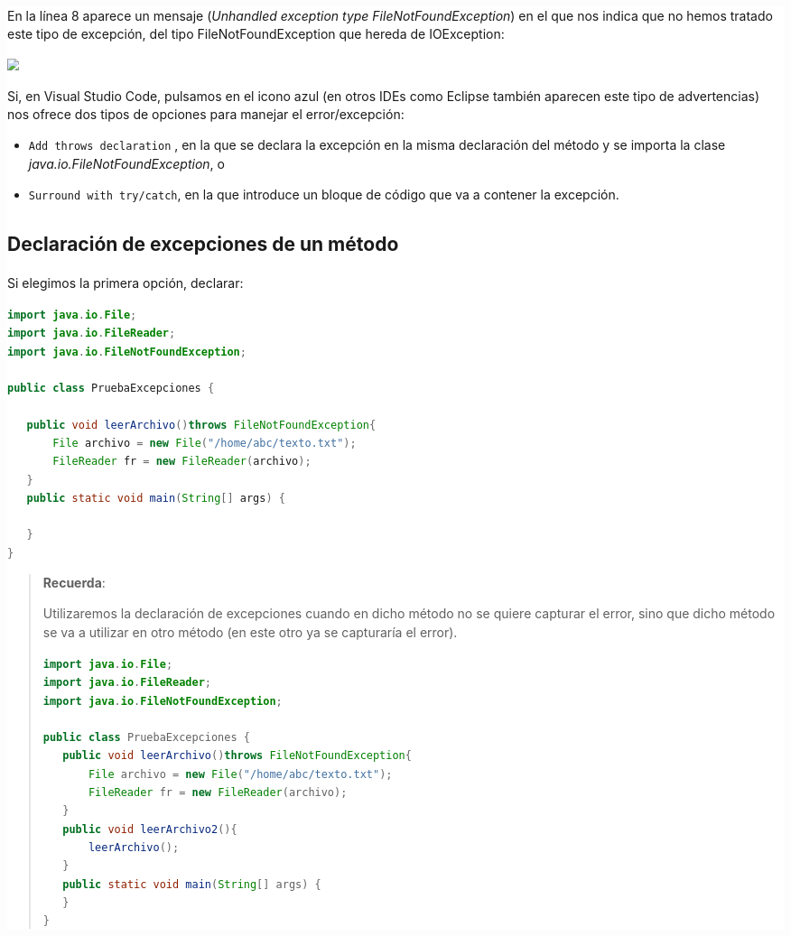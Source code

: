 En la línea 8 aparece un mensaje (*Unhandled exception type FileNotFoundException*) en el que nos indica que no hemos tratado este tipo de excepción, del tipo FileNotFoundException que hereda de IOException:

<img src="/assets/image-20230403101322542.png" style="zoom:80%;" /> 

Si, en Visual Studio Code, pulsamos en el icono azul (en otros IDEs como Eclipse también aparecen este tipo de advertencias) nos ofrece dos tipos de opciones para manejar el error/excepción:

- `Add throws declaration` , en la que se declara la excepción en la misma declaración del método y se importa la clase *java.io.FileNotFoundException*, o

- `Surround with try/catch`, en la que introduce un bloque de código que va a contener la excepción.

## Declaración de excepciones de un método

Si elegimos la primera opción, declarar:

```java
import java.io.File;
import java.io.FileReader;
import java.io.FileNotFoundException;

public class PruebaExcepciones {

   public void leerArchivo()throws FileNotFoundException{
       File archivo = new File("/home/abc/texto.txt");
       FileReader fr = new FileReader(archivo);   
   }
   public static void main(String[] args) {

   }
}
```

> **Recuerda**:
>
> Utilizaremos la declaración de excepciones cuando en dicho método no se quiere capturar el error, sino que dicho método se va a utilizar en otro método (en este otro ya se capturaría el error).
>
> ```java
> import java.io.File;
> import java.io.FileReader;
> import java.io.FileNotFoundException;
> 
> public class PruebaExcepciones {
>    public void leerArchivo()throws FileNotFoundException{
>        File archivo = new File("/home/abc/texto.txt");
>        FileReader fr = new FileReader(archivo);   
>    }
>    public void leerArchivo2(){
>        leerArchivo(); 
>    }
>    public static void main(String[] args) {
>    }
> }
> ```
